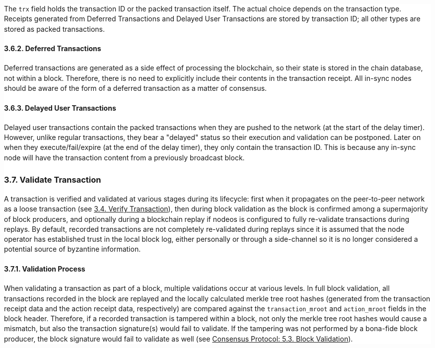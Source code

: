 The `trx` field holds the transaction ID or the packed transaction itself. The actual choice depends on the transaction type. Receipts generated from Deferred Transactions and Delayed User Transactions are stored by transaction ID; all other types are stored as packed transactions.

#### 3.6.2. Deferred Transactions

Deferred transactions are generated as a side effect of processing the blockchain, so their state is stored in the chain database, not within a block. Therefore, there is no need to explicitly include their contents in the transaction receipt. All in-sync nodes should be aware of the form of a deferred transaction as a matter of consensus.

#### 3.6.3. Delayed User Transactions

Delayed user transactions contain the packed transactions when they are pushed to the network \(at the start of the delay timer\). However, unlike regular transactions, they bear a "delayed" status so their execution and validation can be postponed. Later on when they execute/fail/expire \(at the end of the delay timer\), they only contain the transaction ID. This is because any in-sync node will have the transaction content from a previously broadcast block.

### 3.7. Validate Transaction

A transaction is verified and validated at various stages during its lifecycle: first when it propagates on the peer-to-peer network as a loose transaction \(see [3.4. Verify Transaction](transactions_protocol.md#3-4-verify-transaction)\), then during block validation as the block is confirmed among a supermajority of block producers, and optionally during a blockchain replay if nodeos is configured to fully re-validate transactions during replays. By default, recorded transactions are not completely re-validated during replays since it is assumed that the node operator has established trust in the local block log, either personally or through a side-channel so it is no longer considered a potential source of byzantine information.

#### 3.7.1. Validation Process

When validating a transaction as part of a block, multiple validations occur at various levels. In full block validation, all transactions recorded in the block are replayed and the locally calculated merkle tree root hashes \(generated from the transaction receipt data and the action receipt data, respectively\) are compared against the `transaction_mroot` and `action_mroot` fields in the block header. Therefore, if a recorded transaction is tampered within a block, not only the merkle tree root hashes would cause a mismatch, but also the transaction signature\(s\) would fail to validate. If the tampering was not performed by a bona-fide block producer, the block signature would fail to validate as well \(see [Consensus Protocol: 5.3. Block Validation](consensus_protocol.md#5-3-block-validation)\).

